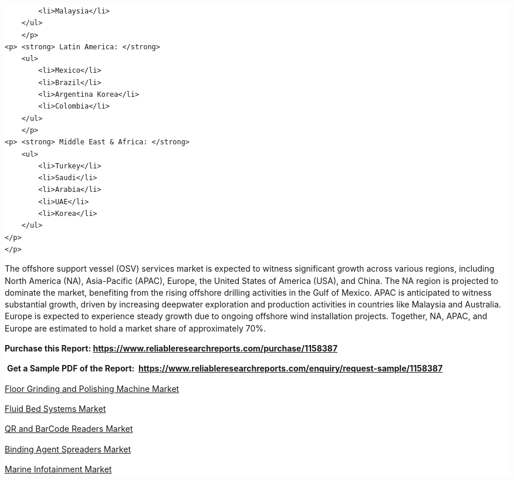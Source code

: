             <li>Malaysia</li>
        </ul>
        </p> 
    <p> <strong> Latin America: </strong>
        <ul>
            <li>Mexico</li>
            <li>Brazil</li>
            <li>Argentina Korea</li>
            <li>Colombia</li>
        </ul>
        </p> 
    <p> <strong> Middle East & Africa: </strong>
        <ul>
            <li>Turkey</li>
            <li>Saudi</li>
            <li>Arabia</li>
            <li>UAE</li>
            <li>Korea</li>
        </ul>
    </p>
    </p>
<p><p>The offshore support vessel (OSV) services market is expected to witness significant growth across various regions, including North America (NA), Asia-Pacific (APAC), Europe, the United States of America (USA), and China. The NA region is projected to dominate the market, benefiting from the rising offshore drilling activities in the Gulf of Mexico. APAC is anticipated to witness substantial growth, driven by increasing deepwater exploration and production activities in countries like Malaysia and Australia. Europe is expected to experience steady growth due to ongoing offshore wind installation projects. Together, NA, APAC, and Europe are estimated to hold a market share of approximately 70%.</p></p>
<p><strong>Purchase this Report: <a href="https://www.reliableresearchreports.com/purchase/1158387">https://www.reliableresearchreports.com/purchase/1158387</a></strong></p>
<p>&nbsp;<strong>Get a Sample PDF of the Report:&nbsp;&nbsp;<a href="https://www.reliableresearchreports.com/enquiry/request-sample/1158387">https://www.reliableresearchreports.com/enquiry/request-sample/1158387</a></strong></p>
<p><strong></strong></p>
<p><p><a href="https://medium.com/@jerrodhilll68/floor-grinding-and-polishing-machine-market-size-growth-forecast-2023-2030-f177b2196ad8">Floor Grinding and Polishing Machine Market</a></p><p><a href="https://medium.com/@royalhoeger626/fluid-bed-systems-market-size-growth-forecast-2023-2030-ece1e41a9623">Fluid Bed Systems Market</a></p><p><a href="https://www.linkedin.com/pulse/decoding-qr-barcode-readers-market-deep-dive-latest-trends-segmentation-ybohe/">QR and BarCode Readers Market</a></p><p><a href="https://github.com/mabutironaldo/Market-Research-Report-List-1/blob/main/binding-agent-spreaders-market.md">Binding Agent Spreaders Market</a></p><p><a href="https://github.com/lbird53714/Market-Research-Report-List-1/blob/main/marine-infotainment-market.md">Marine Infotainment Market</a></p></p>